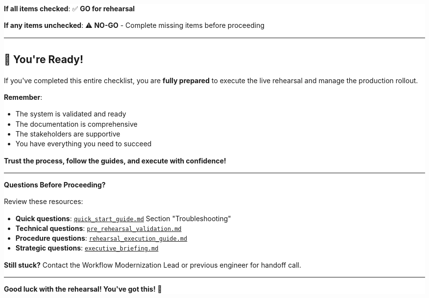 **If all items checked**: ✅ **GO for rehearsal**

**If any items unchecked**: ⚠️ **NO-GO** - Complete missing items before proceeding

---

## 🚀 You're Ready!

If you've completed this entire checklist, you are **fully prepared** to execute the live rehearsal and manage the production rollout.

**Remember**:
- The system is validated and ready
- The documentation is comprehensive
- The stakeholders are supportive
- You have everything you need to succeed

**Trust the process, follow the guides, and execute with confidence!**

---

**Questions Before Proceeding?**

Review these resources:
- **Quick questions**: [`quick_start_guide.md`](./quick_start_guide.md) Section "Troubleshooting"
- **Technical questions**: [`pre_rehearsal_validation.md`](./pre_rehearsal_validation.md)
- **Procedure questions**: [`rehearsal_execution_guide.md`](./rehearsal_execution_guide.md)
- **Strategic questions**: [`executive_briefing.md`](./executive_briefing.md)

**Still stuck?** Contact the Workflow Modernization Lead or previous engineer for handoff call.

---

**Good luck with the rehearsal! You've got this!** 🎉

